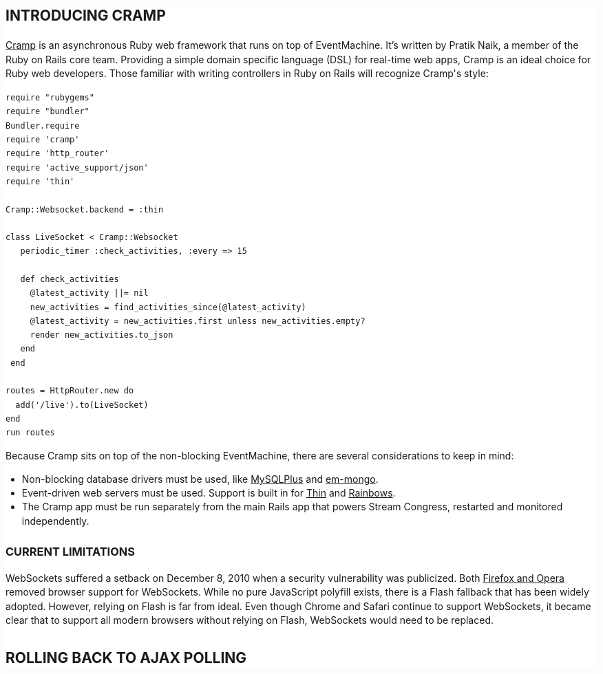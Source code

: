 ## INTRODUCING CRAMP

[Cramp](https://github.com/lifo/cramp) is an asynchronous Ruby web framework that runs on top of EventMachine. It’s written by Pratik Naik, a member of the Ruby on Rails core team. Providing a simple domain specific language (DSL) for real-time web apps, Cramp is an ideal choice for Ruby web developers. Those familiar with writing controllers in Ruby on Rails will recognize Cramp's style:

	require "rubygems"
	require "bundler"
	Bundler.require
	require 'cramp'
	require 'http_router'
	require 'active_support/json'
	require 'thin'
	
	Cramp::Websocket.backend = :thin
	
	class LiveSocket < Cramp::Websocket
	   periodic_timer :check_activities, :every => 15
	
	   def check_activities
	     @latest_activity ||= nil
	     new_activities = find_activities_since(@latest_activity)
	     @latest_activity = new_activities.first unless new_activities.empty?
	     render new_activities.to_json
	   end
	 end
	
	routes = HttpRouter.new do
	  add('/live').to(LiveSocket)
	end
	run routes
Because Cramp sits on top of the non-blocking EventMachine, there are several considerations to keep in mind:

- Non-blocking database drivers must be used, like [MySQLPlus](https://github.com/oldmoe/mysqlplus) and [em-mongo](https://github.com/bcg/em-mongo).
- Event-driven web servers must be used. Support is built in for [Thin](http://code.macournoyer.com/thin/) and [Rainbows](http://rainbows.rubyforge.org/).
- The Cramp app must be run separately from the main Rails app that powers Stream Congress, restarted and monitored independently.

### CURRENT LIMITATIONS

WebSockets suffered a setback on December 8, 2010 when a security vulnerability was publicized. Both [Firefox and Opera](http://hacks.mozilla.org/2010/12/websockets-disabled-in-firefox-4/) removed browser support for WebSockets. While no pure JavaScript polyfill exists, there is a Flash fallback that has been widely adopted. However, relying on Flash is far from ideal. Even though Chrome and Safari continue to support WebSockets, it became clear that to support all modern browsers without relying on Flash, WebSockets would need to be replaced.

## ROLLING BACK TO AJAX POLLING
